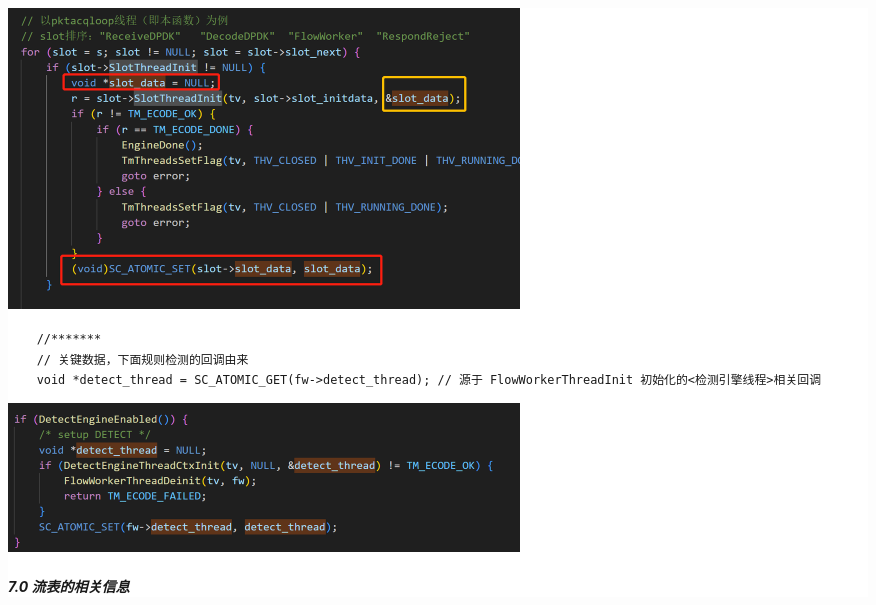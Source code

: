 <img src="../typora-image/image-20230718113129226.png" alt="image-20230718113129226" style="zoom: 50%;" />

```less
	//*******
	// 关键数据，下面规则检测的回调由来
    void *detect_thread = SC_ATOMIC_GET(fw->detect_thread); // 源于 FlowWorkerThreadInit 初始化的<检测引擎线程>相关回调
```

<img src="../typora-image/image-20230718114852648.png" alt="image-20230718114852648" style="zoom:50%;" />

##### 7.0 流表的相关信息
